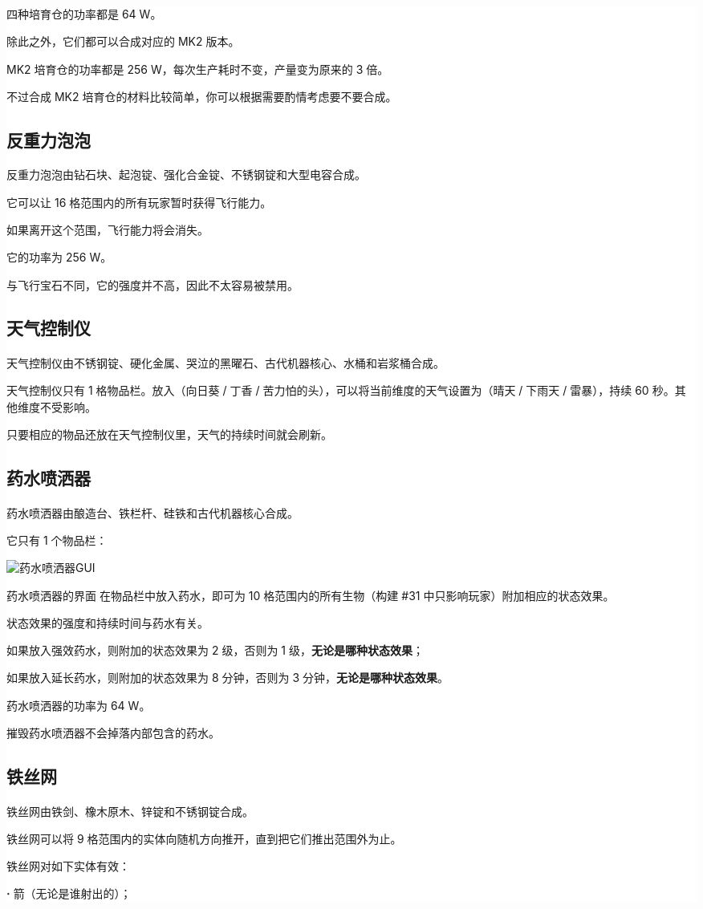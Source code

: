 四种培育仓的功率都是 64 W。

除此之外，它们都可以合成对应的 MK2 版本。

MK2 培育仓的功率都是 256 W，每次生产耗时不变，产量变为原来的 3 倍。

不过合成 MK2 培育仓的材料比较简单，你可以根据需要酌情考虑要不要合成。

## 反重力泡泡

反重力泡泡由钻石块、起泡锭、强化合金锭、不锈钢锭和大型电容合成。

它可以让 16 格范围内的所有玩家暂时获得飞行能力。

如果离开这个范围，飞行能力将会消失。

它的功率为 256 W。

与飞行宝石不同，它的强度并不高，因此不太容易被禁用。

## 天气控制仪

天气控制仪由不锈钢锭、硬化金属、哭泣的黑曜石、古代机器核心、水桶和岩浆桶合成。

天气控制仪只有 1 格物品栏。放入（向日葵 / 丁香 / 苦力怕的头），可以将当前维度的天气设置为（晴天 / 下雨天 / 雷暴），持续 60 秒。其他维度不受影响。

只要相应的物品还放在天气控制仪里，天气的持续时间就会刷新。


## 药水喷洒器

药水喷洒器由酿造台、铁栏杆、硅铁和古代机器核心合成。

它只有 1 个物品栏：

![药水喷洒器GUI](https://gzassets.cn/minecraft/plugin/slimefun/wiki/addons/images/dyna-tech/yaoshuiji.png ':size=25%')

药水喷洒器的界面
在物品栏中放入药水，即可为 10 格范围内的所有生物（构建 #31 中只影响玩家）附加相应的状态效果。    

状态效果的强度和持续时间与药水有关。

如果放入强效药水，则附加的状态效果为 2 级，否则为 1 级，**无论是哪种状态效果**；

如果放入延长药水，则附加的状态效果为 8 分钟，否则为 3 分钟，**无论是哪种状态效果**。

药水喷洒器的功率为 64 W。

摧毁药水喷洒器不会掉落内部包含的药水。

## 铁丝网

铁丝网由铁剑、橡木原木、锌锭和不锈钢锭合成。

铁丝网可以将 9 格范围内的实体向随机方向推开，直到把它们推出范围外为止。

铁丝网对如下实体有效：

**·** 箭（无论是谁射出的）；
